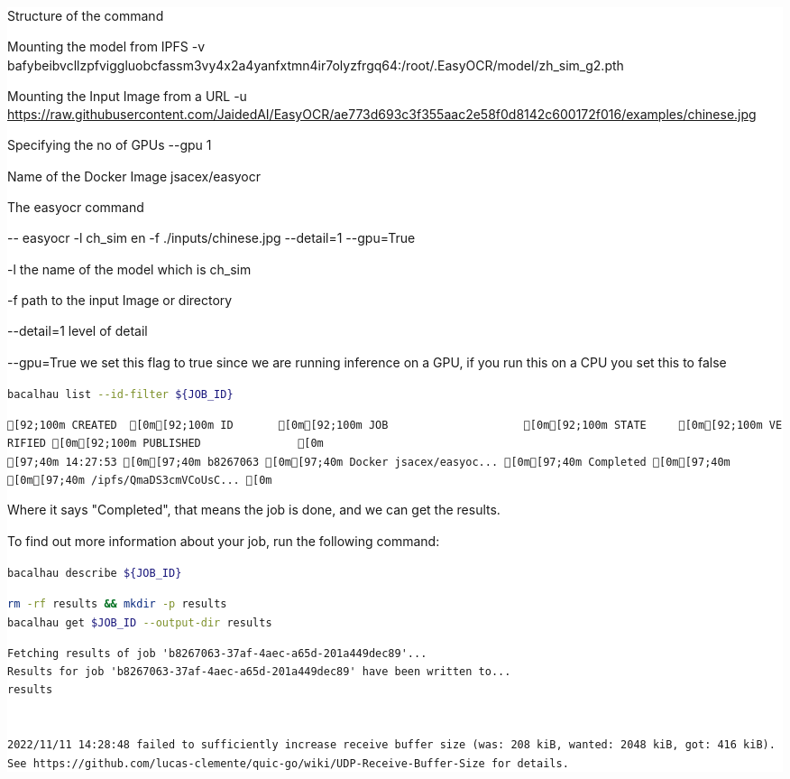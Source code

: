 Structure of the command

Mounting the model from IPFS
-v bafybeibvcllzpfviggluobcfassm3vy4x2a4yanfxtmn4ir7olyzfrgq64:/root/.EasyOCR/model/zh_sim_g2.pth 

Mounting the Input Image from a URL
-u https://raw.githubusercontent.com/JaidedAI/EasyOCR/ae773d693c3f355aac2e58f0d8142c600172f016/examples/chinese.jpg

Specifying the no of GPUs
--gpu 1

Name of the Docker Image
jsacex/easyocr

The easyocr command

--  easyocr -l ch_sim  en -f ./inputs/chinese.jpg --detail=1 --gpu=True

-l the name of the model which is ch_sim

-f path to the input Image or directory

--detail=1 level of detail

--gpu=True we set this flag to true since we are running inference on a GPU, if you run this on a CPU you set this to false 



```bash
bacalhau list --id-filter ${JOB_ID}
```

    [92;100m CREATED  [0m[92;100m ID       [0m[92;100m JOB                     [0m[92;100m STATE     [0m[92;100m VERIFIED [0m[92;100m PUBLISHED               [0m
    [97;40m 14:27:53 [0m[97;40m b8267063 [0m[97;40m Docker jsacex/easyoc... [0m[97;40m Completed [0m[97;40m          [0m[97;40m /ipfs/QmaDS3cmVCoUsC... [0m


Where it says "Completed", that means the job is done, and we can get the results.

To find out more information about your job, run the following command:



```bash
bacalhau describe ${JOB_ID}
```


```bash
rm -rf results && mkdir -p results
bacalhau get $JOB_ID --output-dir results
```

    Fetching results of job 'b8267063-37af-4aec-a65d-201a449dec89'...
    Results for job 'b8267063-37af-4aec-a65d-201a449dec89' have been written to...
    results


    2022/11/11 14:28:48 failed to sufficiently increase receive buffer size (was: 208 kiB, wanted: 2048 kiB, got: 416 kiB). See https://github.com/lucas-clemente/quic-go/wiki/UDP-Receive-Buffer-Size for details.
